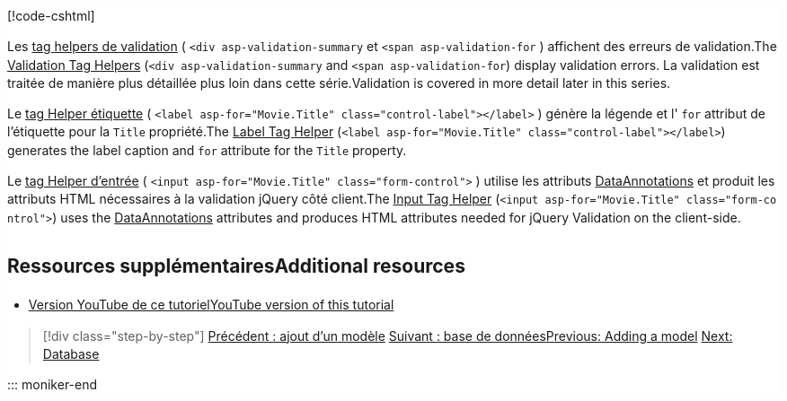 [!code-cshtml[](~/tutorials/razor-pages/razor-pages-start/snapshot_sample/:::no-loc(Razor):::PagesMovie/Pages/Movies/Create.cshtml?range=15-20)]

<span data-ttu-id="61e1b-307">Les [tag helpers de validation](xref:mvc/views/working-with-forms#the-validation-tag-helpers) ( `<div asp-validation-summary` et `<span asp-validation-for` ) affichent des erreurs de validation.</span><span class="sxs-lookup"><span data-stu-id="61e1b-307">The [Validation Tag Helpers](xref:mvc/views/working-with-forms#the-validation-tag-helpers) (`<div asp-validation-summary` and `<span asp-validation-for`) display validation errors.</span></span> <span data-ttu-id="61e1b-308">La validation est traitée de manière plus détaillée plus loin dans cette série.</span><span class="sxs-lookup"><span data-stu-id="61e1b-308">Validation is covered in more detail later in this series.</span></span>

<span data-ttu-id="61e1b-309">Le [tag Helper étiquette](xref:mvc/views/working-with-forms#the-label-tag-helper) ( `<label asp-for="Movie.Title" class="control-label"></label>` ) génère la légende et l' `for` attribut de l’étiquette pour la `Title` propriété.</span><span class="sxs-lookup"><span data-stu-id="61e1b-309">The [Label Tag Helper](xref:mvc/views/working-with-forms#the-label-tag-helper) (`<label asp-for="Movie.Title" class="control-label"></label>`) generates the label caption and `for` attribute for the `Title` property.</span></span>

<span data-ttu-id="61e1b-310">Le [tag Helper d’entrée](xref:mvc/views/working-with-forms) ( `<input asp-for="Movie.Title" class="form-control">` ) utilise les attributs [DataAnnotations](/aspnet/mvc/overview/older-versions/mvc-music-store/mvc-music-store-part-6) et produit les attributs HTML nécessaires à la validation jQuery côté client.</span><span class="sxs-lookup"><span data-stu-id="61e1b-310">The [Input Tag Helper](xref:mvc/views/working-with-forms) (`<input asp-for="Movie.Title" class="form-control">`) uses the [DataAnnotations](/aspnet/mvc/overview/older-versions/mvc-music-store/mvc-music-store-part-6) attributes and produces HTML attributes needed for jQuery Validation on the client-side.</span></span>

## <a name="additional-resources"></a><span data-ttu-id="61e1b-311">Ressources supplémentaires</span><span class="sxs-lookup"><span data-stu-id="61e1b-311">Additional resources</span></span>

* [<span data-ttu-id="61e1b-312">Version YouTube de ce tutoriel</span><span class="sxs-lookup"><span data-stu-id="61e1b-312">YouTube version of this tutorial</span></span>](https://youtu.be/zxgKjPYnOMM)

> [!div class="step-by-step"]
> <span data-ttu-id="61e1b-313">[Précédent : ajout d’un modèle](xref:tutorials/razor-pages/model) 
>  [Suivant : base de données](xref:tutorials/razor-pages/sql)</span><span class="sxs-lookup"><span data-stu-id="61e1b-313">[Previous: Adding a model](xref:tutorials/razor-pages/model)
[Next: Database](xref:tutorials/razor-pages/sql)</span></span>

::: moniker-end

